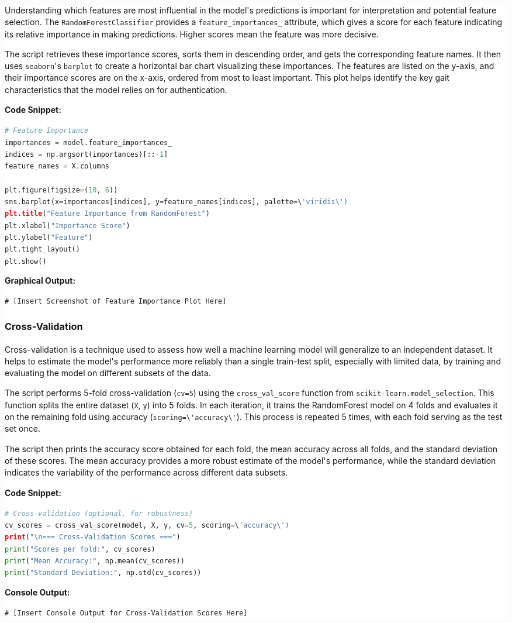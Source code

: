 Understanding which features are most influential in the model's predictions is important for interpretation and potential feature selection. The `RandomForestClassifier` provides a `feature_importances_` attribute, which gives a score for each feature indicating its relative importance in making predictions. Higher scores mean the feature was more decisive.

The script retrieves these importance scores, sorts them in descending order, and gets the corresponding feature names. It then uses `seaborn`'s `barplot` to create a horizontal bar chart visualizing these importances. The features are listed on the y-axis, and their importance scores are on the x-axis, ordered from most to least important. This plot helps identify the key gait characteristics that the model relies on for authentication.

**Code Snippet:**

```python
# Feature Importance
importances = model.feature_importances_
indices = np.argsort(importances)[::-1]
feature_names = X.columns

plt.figure(figsize=(10, 6))
sns.barplot(x=importances[indices], y=feature_names[indices], palette=\'viridis\')
plt.title("Feature Importance from RandomForest")
plt.xlabel("Importance Score")
plt.ylabel("Feature")
plt.tight_layout()
plt.show()
```

**Graphical Output:**

```
# [Insert Screenshot of Feature Importance Plot Here]
```

### Cross-Validation

Cross-validation is a technique used to assess how well a machine learning model will generalize to an independent dataset. It helps to estimate the model's performance more reliably than a single train-test split, especially with limited data, by training and evaluating the model on different subsets of the data.

The script performs 5-fold cross-validation (`cv=5`) using the `cross_val_score` function from `scikit-learn.model_selection`. This function splits the entire dataset (`X`, `y`) into 5 folds. In each iteration, it trains the RandomForest model on 4 folds and evaluates it on the remaining fold using accuracy (`scoring=\'accuracy\'`). This process is repeated 5 times, with each fold serving as the test set once.

The script then prints the accuracy score obtained for each fold, the mean accuracy across all folds, and the standard deviation of these scores. The mean accuracy provides a more robust estimate of the model's performance, while the standard deviation indicates the variability of the performance across different data subsets.

**Code Snippet:**

```python
# Cross-validation (optional, for robustness)
cv_scores = cross_val_score(model, X, y, cv=5, scoring=\'accuracy\')
print("\n=== Cross-Validation Scores ===")
print("Scores per fold:", cv_scores)
print("Mean Accuracy:", np.mean(cv_scores))
print("Standard Deviation:", np.std(cv_scores))
```

**Console Output:**

```
# [Insert Console Output for Cross-Validation Scores Here]
```

